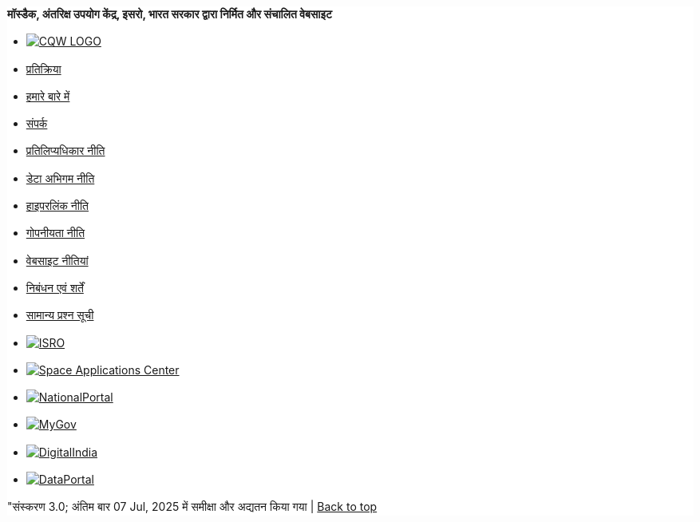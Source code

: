 
**मॉस्डैक, अंतरिक्ष उपयोग केंद्र, इसरो, भारत सरकार द्वारा निर्मित और संचालित वेबसाइट**
  * [![CQW LOGO](https://www.mosdac.gov.in/docs/cqw_logo.gif)](https://www.mosdac.gov.in/docs/STQC.pdf "Quality Certificate")


  * [प्रतिक्रिया](https://www.mosdac.gov.in/mosdac-feedback?language=hi)
  * [हमारे बारे में](https://www.mosdac.gov.in/about-us?language=hi)
  * [संपर्क](https://www.mosdac.gov.in/contact-us?language=hi)
  * [प्रतिलिप्यधिकार नीति](https://www.mosdac.gov.in/node/1268?language=hi)
  * [डेटा अभिगम नीति](https://www.mosdac.gov.in/node/1267?language=hi)
  * [हाइपरलिंक नीति](https://www.mosdac.gov.in/node/1269?language=hi)
  * [गोपनीयता नीति](https://www.mosdac.gov.in/node/1270?language=hi)
  * [वेबसाइट नीतियां](https://www.mosdac.gov.in/website-policies?language=hi)
  * [निबंधन एवं शर्तें](https://www.mosdac.gov.in/node/1271?language=hi)
  * [सामान्य प्रश्न सूची](https://www.mosdac.gov.in/faq-page?language=hi)


  * [![ISRO](https://www.mosdac.gov.in/sites/default/files/styles/thumbnail/public/logo-transparent.png?itok=IUS20l-w)](http://www.isro.gov.in)
  * [![Space Applications Center](https://www.mosdac.gov.in/sites/default/files/styles/thumbnail/public/saclogo.png?itok=_Jv4AuIn)](http://www.sac.gov.in)
  * [![NationalPortal](https://www.mosdac.gov.in/sites/default/files/styles/thumbnail/public/india-gov_0.png?itok=yssAPH3m)](http://www.india.gov.in)
  * [![MyGov](https://www.mosdac.gov.in/sites/default/files/styles/thumbnail/public/mygov_0.png?itok=Po-dzdT3)](http://mygov.in/)
  * [![DigitalIndia](https://www.mosdac.gov.in/sites/default/files/styles/thumbnail/public/digital-india_0.png?itok=ntlP7atE)](http://www.digitalindia.gov.in/)
  * [![DataPortal](https://www.mosdac.gov.in/sites/default/files/styles/thumbnail/public/data-gov.png?itok=qYA78FgB)](http://data.gov.in)


"संस्करण 3.0; अंतिम बार 07 Jul, 2025 में समीक्षा और अद्यतन किया गया | 
[](https://www.mosdac.gov.in/high-resolution-sea-surface-salinity?language=hi "Previous")[](https://www.mosdac.gov.in/high-resolution-sea-surface-salinity?language=hi "अगला")
[](https://www.mosdac.gov.in/high-resolution-sea-surface-salinity?language=hi)
[](https://www.mosdac.gov.in/high-resolution-sea-surface-salinity?language=hi "Previous")[](https://www.mosdac.gov.in/high-resolution-sea-surface-salinity?language=hi "अगला")
[](https://www.mosdac.gov.in/high-resolution-sea-surface-salinity?language=hi "Close")[](https://www.mosdac.gov.in/high-resolution-sea-surface-salinity?language=hi)[](https://www.mosdac.gov.in/high-resolution-sea-surface-salinity?language=hi)[](https://www.mosdac.gov.in/high-resolution-sea-surface-salinity?language=hi "Pause Slideshow")[](https://www.mosdac.gov.in/high-resolution-sea-surface-salinity?language=hi "Play Slideshow")
[Back to top](https://www.mosdac.gov.in/high-resolution-sea-surface-salinity?language=hi#top)
